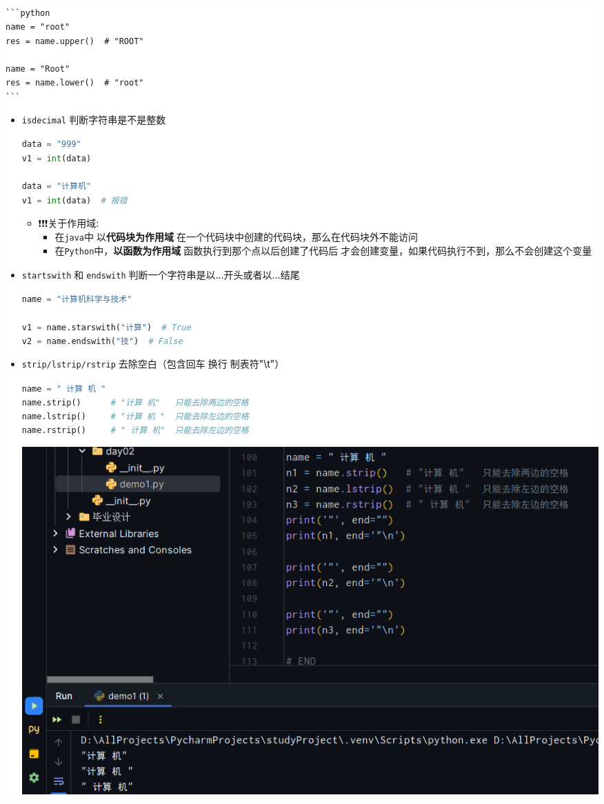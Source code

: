     ```python
    name = "root"
    res = name.upper()  # "ROOT"
    
    name = "Root"
    res = name.lower()  # "root"
    ```

-   `isdecimal` 判断字符串是不是整数

    ```python
    data = "999"
    v1 = int(data)
    
    data = "计算机"
    v1 = int(data)  # 报错
    ```

    -   ❗❗❗关于作用域: 
        -   在`java`中 以**代码块为作用域** 在一个代码块中创建的代码块，那么在代码块外不能访问
        -   在`Python`中，**以函数为作用域**  函数执行到那个点以后创建了代码后 才会创建变量，如果代码执行不到，那么不会创建这个变量

-   `startswith` 和 `endswith` 判断一个字符串是以…开头或者以…结尾

    ```python
    name = "计算机科学与技术"
    
    v1 = name.starswith("计算")  # True
    v2 = name.endswith("技")  # False
    ```

-   `strip/lstrip/rstrip` 去除空白（包含回车 换行 制表符"\t"）

    ```python
    name = " 计算 机 "
    name.strip()      # "计算 机"   只能去除两边的空格
    name.lstrip()     # "计算 机 "  只能去除左边的空格
    name.rstrip()     # " 计算 机"  只能去除左边的空格
    ```

    ![image-20240113211918030](assets/image-20240113211918030.png)
